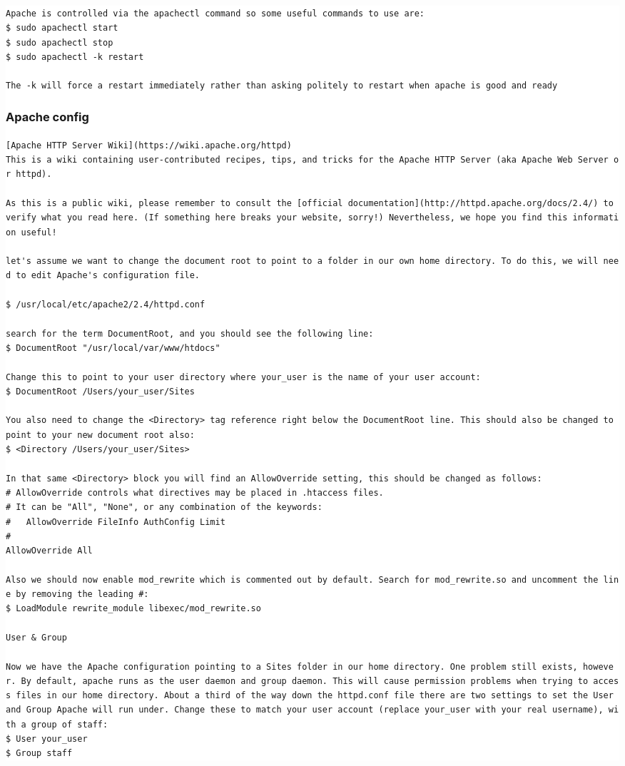 	Apache is controlled via the apachectl command so some useful commands to use are:
	$ sudo apachectl start
	$ sudo apachectl stop
	$ sudo apachectl -k restart
	
	The -k will force a restart immediately rather than asking politely to restart when apache is good and ready


### Apache config
	[Apache HTTP Server Wiki](https://wiki.apache.org/httpd)
	This is a wiki containing user-contributed recipes, tips, and tricks for the Apache HTTP Server (aka Apache Web Server or httpd). 

	As this is a public wiki, please remember to consult the [official documentation](http://httpd.apache.org/docs/2.4/) to verify what you read here. (If something here breaks your website, sorry!) Nevertheless, we hope you find this information useful! 

	let's assume we want to change the document root to point to a folder in our own home directory. To do this, we will need to edit Apache's configuration file.

	$ /usr/local/etc/apache2/2.4/httpd.conf

	search for the term DocumentRoot, and you should see the following line:
	$ DocumentRoot "/usr/local/var/www/htdocs"

	Change this to point to your user directory where your_user is the name of your user account:
	$ DocumentRoot /Users/your_user/Sites

	You also need to change the <Directory> tag reference right below the DocumentRoot line. This should also be changed to point to your new document root also:
	$ <Directory /Users/your_user/Sites>

	In that same <Directory> block you will find an AllowOverride setting, this should be changed as follows:
	# AllowOverride controls what directives may be placed in .htaccess files.
	# It can be "All", "None", or any combination of the keywords:
	#   AllowOverride FileInfo AuthConfig Limit
	#
	AllowOverride All

	Also we should now enable mod_rewrite which is commented out by default. Search for mod_rewrite.so and uncomment the line by removing the leading #:
	$ LoadModule rewrite_module libexec/mod_rewrite.so

	User & Group

	Now we have the Apache configuration pointing to a Sites folder in our home directory. One problem still exists, however. By default, apache runs as the user daemon and group daemon. This will cause permission problems when trying to access files in our home directory. About a third of the way down the httpd.conf file there are two settings to set the User and Group Apache will run under. Change these to match your user account (replace your_user with your real username), with a group of staff:
	$ User your_user
	$ Group staff
